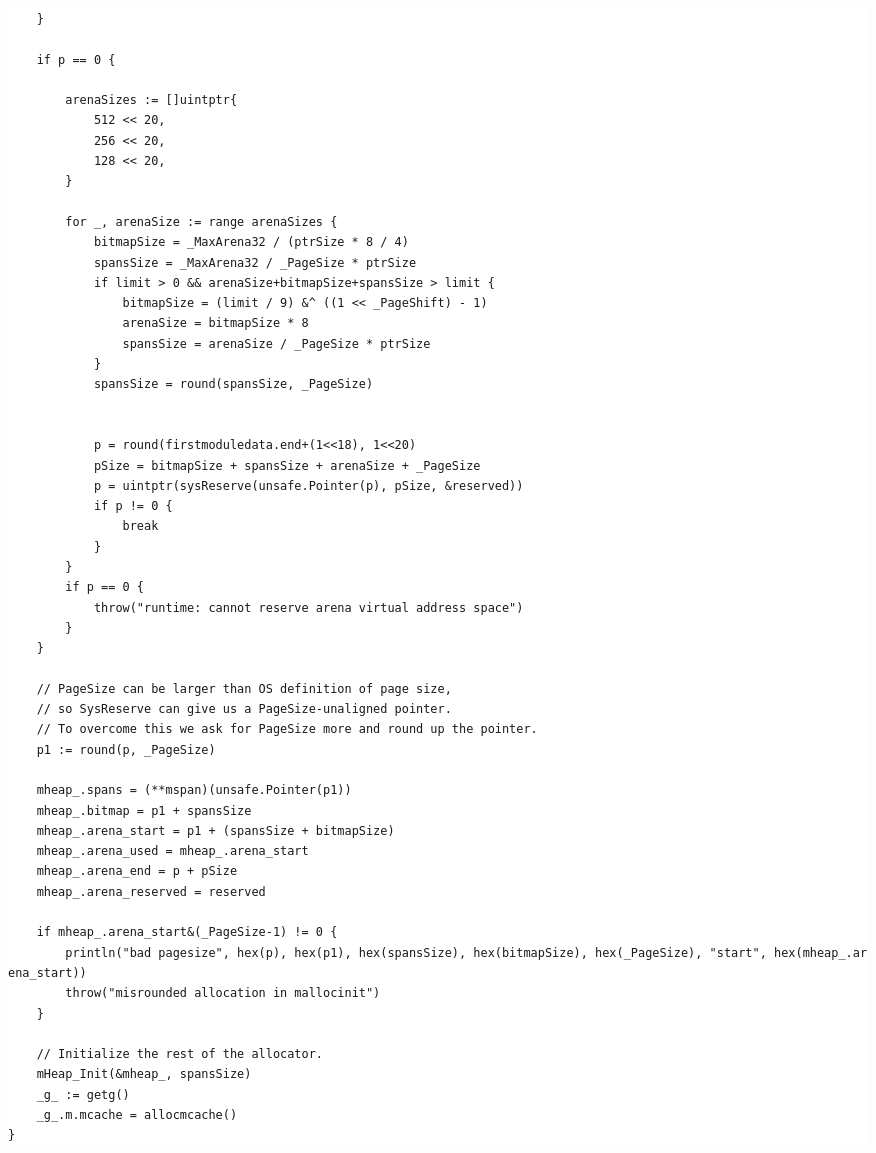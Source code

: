 ```
	}

	if p == 0 {

		arenaSizes := []uintptr{
			512 << 20,
			256 << 20,
			128 << 20,
		}

		for _, arenaSize := range arenaSizes {
			bitmapSize = _MaxArena32 / (ptrSize * 8 / 4)
			spansSize = _MaxArena32 / _PageSize * ptrSize
			if limit > 0 && arenaSize+bitmapSize+spansSize > limit {
				bitmapSize = (limit / 9) &^ ((1 << _PageShift) - 1)
				arenaSize = bitmapSize * 8
				spansSize = arenaSize / _PageSize * ptrSize
			}
			spansSize = round(spansSize, _PageSize)


			p = round(firstmoduledata.end+(1<<18), 1<<20)
			pSize = bitmapSize + spansSize + arenaSize + _PageSize
			p = uintptr(sysReserve(unsafe.Pointer(p), pSize, &reserved))
			if p != 0 {
				break
			}
		}
		if p == 0 {
			throw("runtime: cannot reserve arena virtual address space")
		}
	}

	// PageSize can be larger than OS definition of page size,
	// so SysReserve can give us a PageSize-unaligned pointer.
	// To overcome this we ask for PageSize more and round up the pointer.
	p1 := round(p, _PageSize)

	mheap_.spans = (**mspan)(unsafe.Pointer(p1))
	mheap_.bitmap = p1 + spansSize
	mheap_.arena_start = p1 + (spansSize + bitmapSize)
	mheap_.arena_used = mheap_.arena_start
	mheap_.arena_end = p + pSize
	mheap_.arena_reserved = reserved

	if mheap_.arena_start&(_PageSize-1) != 0 {
		println("bad pagesize", hex(p), hex(p1), hex(spansSize), hex(bitmapSize), hex(_PageSize), "start", hex(mheap_.arena_start))
		throw("misrounded allocation in mallocinit")
	}

	// Initialize the rest of the allocator.
	mHeap_Init(&mheap_, spansSize)
	_g_ := getg()
	_g_.m.mcache = allocmcache()
}
```
